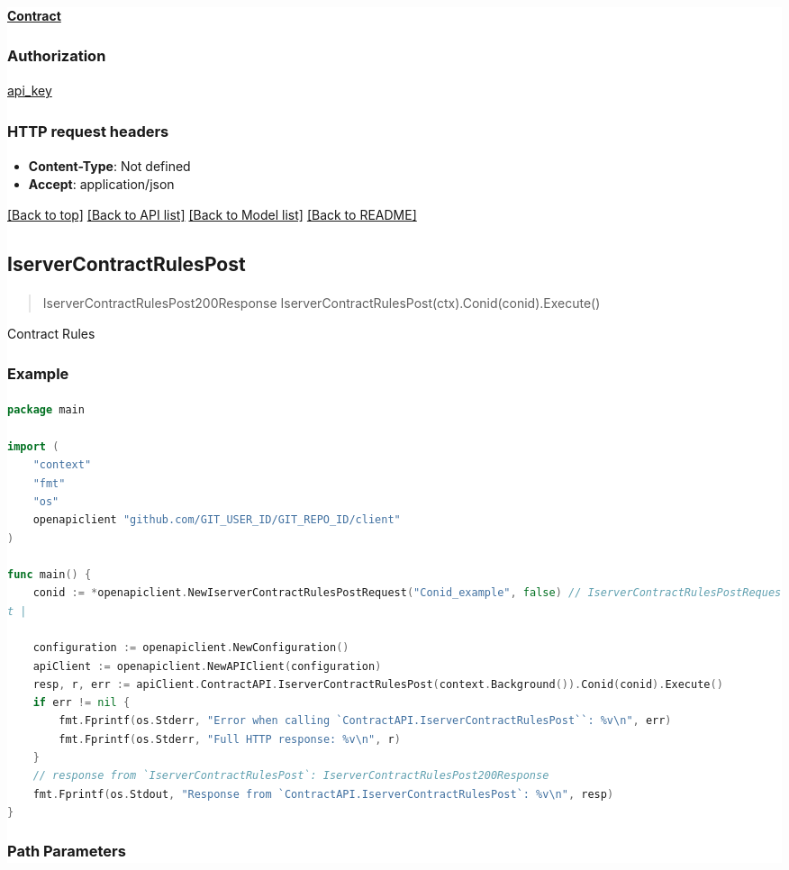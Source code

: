 [**Contract**](Contract.md)

### Authorization

[api_key](../README.md#api_key)

### HTTP request headers

- **Content-Type**: Not defined
- **Accept**: application/json

[[Back to top]](#) [[Back to API list]](../README.md#documentation-for-api-endpoints)
[[Back to Model list]](../README.md#documentation-for-models)
[[Back to README]](../README.md)


## IserverContractRulesPost

> IserverContractRulesPost200Response IserverContractRulesPost(ctx).Conid(conid).Execute()

Contract Rules



### Example

```go
package main

import (
	"context"
	"fmt"
	"os"
	openapiclient "github.com/GIT_USER_ID/GIT_REPO_ID/client"
)

func main() {
	conid := *openapiclient.NewIserverContractRulesPostRequest("Conid_example", false) // IserverContractRulesPostRequest | 

	configuration := openapiclient.NewConfiguration()
	apiClient := openapiclient.NewAPIClient(configuration)
	resp, r, err := apiClient.ContractAPI.IserverContractRulesPost(context.Background()).Conid(conid).Execute()
	if err != nil {
		fmt.Fprintf(os.Stderr, "Error when calling `ContractAPI.IserverContractRulesPost``: %v\n", err)
		fmt.Fprintf(os.Stderr, "Full HTTP response: %v\n", r)
	}
	// response from `IserverContractRulesPost`: IserverContractRulesPost200Response
	fmt.Fprintf(os.Stdout, "Response from `ContractAPI.IserverContractRulesPost`: %v\n", resp)
}
```

### Path Parameters
